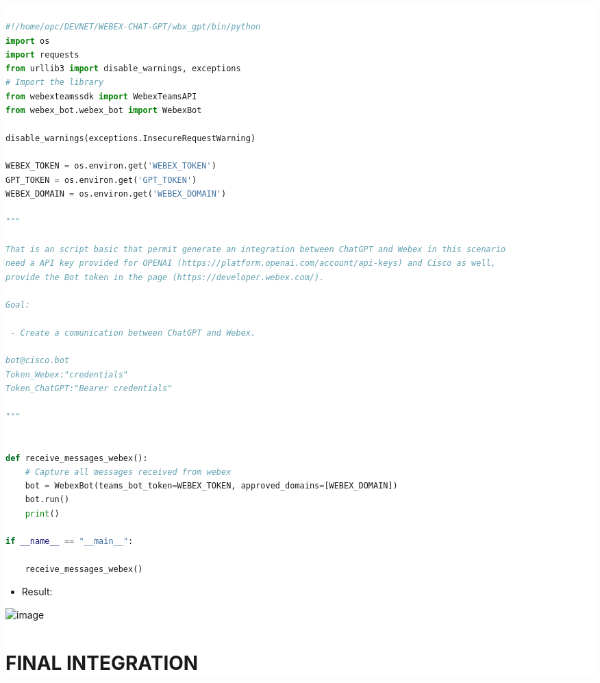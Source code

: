 ```python

#!/home/opc/DEVNET/WEBEX-CHAT-GPT/wbx_gpt/bin/python
import os
import requests
from urllib3 import disable_warnings, exceptions
# Import the library
from webexteamssdk import WebexTeamsAPI
from webex_bot.webex_bot import WebexBot

disable_warnings(exceptions.InsecureRequestWarning)

WEBEX_TOKEN = os.environ.get('WEBEX_TOKEN')
GPT_TOKEN = os.environ.get('GPT_TOKEN')
WEBEX_DOMAIN = os.environ.get('WEBEX_DOMAIN')

"""

That is an script basic that permit generate an integration between ChatGPT and Webex in this scenario 
need a API key provided for OPENAI (https://platform.openai.com/account/api-keys) and Cisco as well,
provide the Bot token in the page (https://developer.webex.com/).

Goal:

 - Create a comunication between ChatGPT and Webex.

bot@cisco.bot
Token_Webex:"credentials"
Token_ChatGPT:"Bearer credentials"

"""


def receive_messages_webex():
    # Capture all messages received from webex
    bot = WebexBot(teams_bot_token=WEBEX_TOKEN, approved_domains=[WEBEX_DOMAIN])
    bot.run()
    print()

if __name__ == "__main__":

    receive_messages_webex()
```

+ Result:

![image](https://user-images.githubusercontent.com/38144008/226158793-7bfaffed-b9a2-42cf-a430-a2613e699ed6.png)

# FINAL INTEGRATION
